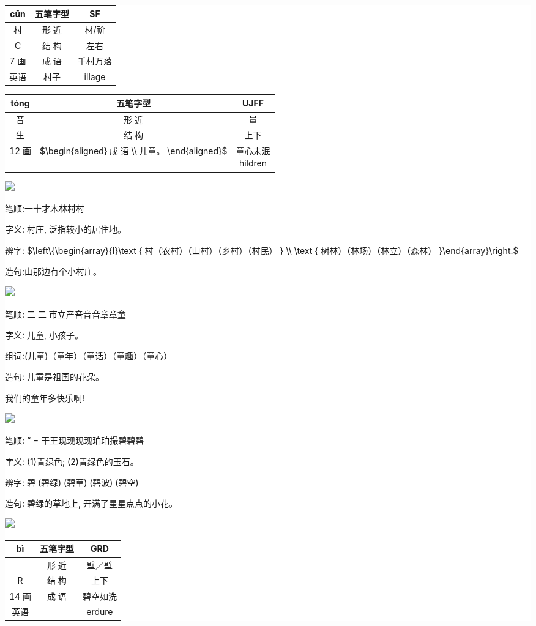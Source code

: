 
| cūn | 五笔字型 | SF |
| :---: | :---: | :---: |
| 村 | 形 近 | 材/祄 |
| C | 结 构 | 左右 |
| 7 画 | 成 语 | 千村万落 |
| 英语 | 村子 | illage |


| tóng | 五笔字型 | UJFF |
| :---: | :---: | :---: |
| 音 | 形 近 | 量 |
| 生 | 结 构 | 上下 |
| 12 画 | $\begin{aligned} 成 语 \\ 儿童。 \end{aligned}$ | 童心未泯 <br> hildren |

![](https://cdn.mathpix.com/cropped/2024_04_30_464615e27e61d4f2538eg-005.jpg?height=224&width=748&top_left_y=1418&top_left_x=576)

笔顺:一十才木林村村

字义: 村庄, 泛指较小的居住地。

辨字: $\left\{\begin{array}{l}\text { 村（农村）（山村）（乡村）（村民） } \\ \text { 树林）（林场）（林立）（森林） }\end{array}\right.$

造句:山那边有个小村庄。

![](https://cdn.mathpix.com/cropped/2024_04_30_464615e27e61d4f2538eg-005.jpg?height=217&width=320&top_left_y=1422&top_left_x=1338)

笔顺: 二 二 市立产咅音音章章童

字义: 儿童, 小孩子。

组词:(儿童)（童年）（童话）（童趣）（童心）

造句: 儿童是祖国的花朵。

我们的童年多快乐啊!

![](https://cdn.mathpix.com/cropped/2024_04_30_464615e27e61d4f2538eg-005.jpg?height=222&width=323&top_left_y=1672&top_left_x=1334)

笔顺: “ = 干王现现现现珀珀撮碧碧碧

字义: (1)青绿色; (2)青绿色的玉石。

辨字: 碧 (碧绿) (碧草) (碧波) (碧空)

造句: 碧绿的草地上, 开满了星星点点的小花。

![](https://cdn.mathpix.com/cropped/2024_04_30_464615e27e61d4f2538eg-005.jpg?height=220&width=310&top_left_y=1918&top_left_x=1336)

| bì | 五笔字型 | GRD |
| :---: | :---: | :---: |
|  | 形 近 | 壁／壁 |
| $\mathrm{R}$ | 结 构 | 上下 |
| 14 画 | 成 语 | 碧空如洗 |
| 英语 |  | erdure |
